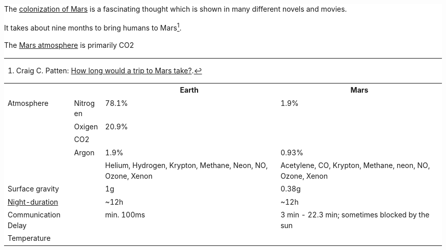 The [colonization of Mars](https://en.wikipedia.org/wiki/Colonization_of_Mars)
is a fascinating thought which is shown in many different novels and movies.

It takes about nine months to bring humans to Mars[^5].

The [Mars atmosphere](https://en.wikipedia.org/wiki/Atmosphere_of_Mars) is primarily
CO2

<table>
    <tr>
        <th></th>
        <th></th>
        <th>Earth</th>
        <th>Mars</th>
    </tr>
    <tr>
        <td>Atmosphere</td>
        <td>Nitrogen</td>
        <td>78.1%</td>
        <td>1.9%</td>
    </tr>
    <tr>
        <td></td>
        <td>Oxigen</td>
        <td>20.9%</td>
        <td></td>
    </tr>
    <tr>
        <td></td>
        <td>CO2</td>
        <td></td>
        <td></td>
    </tr>
    <tr>
        <td></td>
        <td>Argon</td>
        <td>1.9%</td>
        <td>0.93%</td>
    </tr>
    <tr>
        <td></td>
        <td></td>
        <td>Helium, Hydrogen, Krypton, Methane, Neon, NO, Ozone, Xenon</td>
        <td>Acetylene, CO, Krypton, Methane, neon, NO, Ozone, Xenon</td>
    </tr>
    <tr>
        <td>Surface gravity</td>
        <td></td>
        <td>1g</td>
        <td>0.38g</td>
    </tr>
    <tr>
        <td><a href="https://en.wikipedia.org/wiki/Sol_(day_on_Mars)">Night-duration</a></td>
        <td></td>
        <td>~12h</td>
        <td>~12h</td>
    </tr>
    <tr>
        <td>Communication Delay</td>
        <td></td>
        <td>min. 100ms</td>
        <td>3 min - 22.3 min; sometimes blocked by the sun</td>
    </tr>
    <tr>
        <td>Temperature</td>

[^1]: Damian Carrington: ["Magic number" for space pioneers calculated](https://www.newscientist.com/article/dn1936-magic-number-for-space-pioneers-calculated/?ignored=irrelevant#.VBiC_XtDLwo) in [New Scientist](https://en.wikipedia.org/wiki/New_Scientist), 2002.
[^2]: [Cameron M. Smith](http://cameronmsmith.com/index.html): [Estimation of a genetically viable population for multigenerational interstellar voyaging: Review and data for project Hyperion](https://ui.adsabs.harvard.edu/abs/2014AcAau..97...16S/abstract) in [Acta Astronautica](https://en.wikipedia.org/wiki/Acta_Astronautica), 2014.
[^3]: [O’Neill Cylinder Space Settlement](https://space.nss.org/o-neill-cylinder-space-settlement/) on National Space Society.
[^4]: [Wie teuer ist es 1 kg Nutzlast in den Weltraum zu befördern?](https://www.astronews.com/frag/antworten/4/frage4884.html) on astronews, 2019 (German).
[^5]: Craig C. Patten: [How long would a trip to Mars take?](https://image.gsfc.nasa.gov/poetry/venus/q2811.html).
[^6]: Martin Thoma: [Warum kann der Mond keine Atmosphäre haben?](https://martin-thoma.com/warum-kann-der-mond-keine-atmosphare-haben/), 2012.
[^7]: [How bad are the dust storms on Mars?](http://coolcosmos.ipac.caltech.edu/ask/77-How-bad-are-the-dust-storms-on-Mars-)
[^8]: Erika K. Carlson: [Making air from Moon dust: Scientists create a prototype oxygen plant](https://astronomy.com/news/2020/01/how-to-make-air-from-moondust), 2020.
[^9]: Mike Wall: [Water Ice Confirmed on the Surface of the Moon for the 1st Time!](https://www.space.com/41554-water-ice-moon-surface-confirmed.html), 2018.